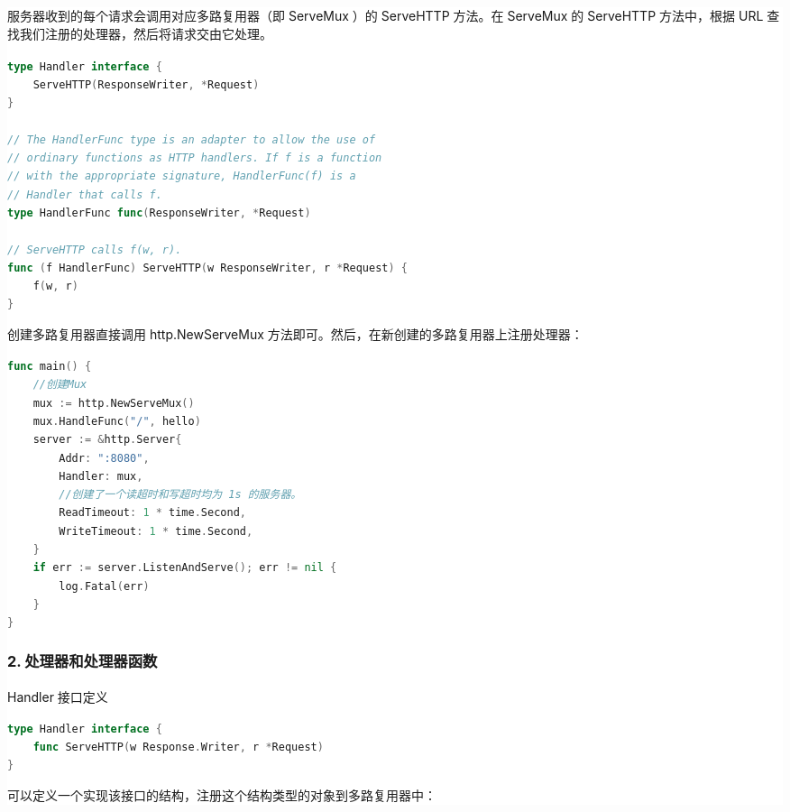 

服务器收到的每个请求会调⽤对应多路复⽤器（即 ServeMux ）的 ServeHTTP ⽅法。在 ServeMux 的
ServeHTTP ⽅法中，根据 URL 查找我们注册的处理器，然后将请求交由它处理。

```go
type Handler interface {
	ServeHTTP(ResponseWriter, *Request)
}

// The HandlerFunc type is an adapter to allow the use of
// ordinary functions as HTTP handlers. If f is a function
// with the appropriate signature, HandlerFunc(f) is a
// Handler that calls f.
type HandlerFunc func(ResponseWriter, *Request)

// ServeHTTP calls f(w, r).
func (f HandlerFunc) ServeHTTP(w ResponseWriter, r *Request) {
	f(w, r)
}
```



创建多路复⽤器直接调⽤ http.NewServeMux ⽅法即可。然后，在新创建的多路复⽤器上注册处理器：

```go
func main() {
    //创建Mux
    mux := http.NewServeMux()
    mux.HandleFunc("/", hello)
    server := &http.Server{
        Addr: ":8080",
 		Handler: mux,
        //创建了⼀个读超时和写超时均为 1s 的服务器。
 		ReadTimeout: 1 * time.Second,
 		WriteTimeout: 1 * time.Second,
	}
    if err := server.ListenAndServe(); err != nil {
 		log.Fatal(err)
 	}
}
```



### 2. 处理器和处理器函数

Handler 接⼝定义

```go
type Handler interface {
    func ServeHTTP(w Response.Writer, r *Request)
}
```

可以定义⼀个实现该接⼝的结构，注册这个结构类型的对象到多路复⽤器中：
